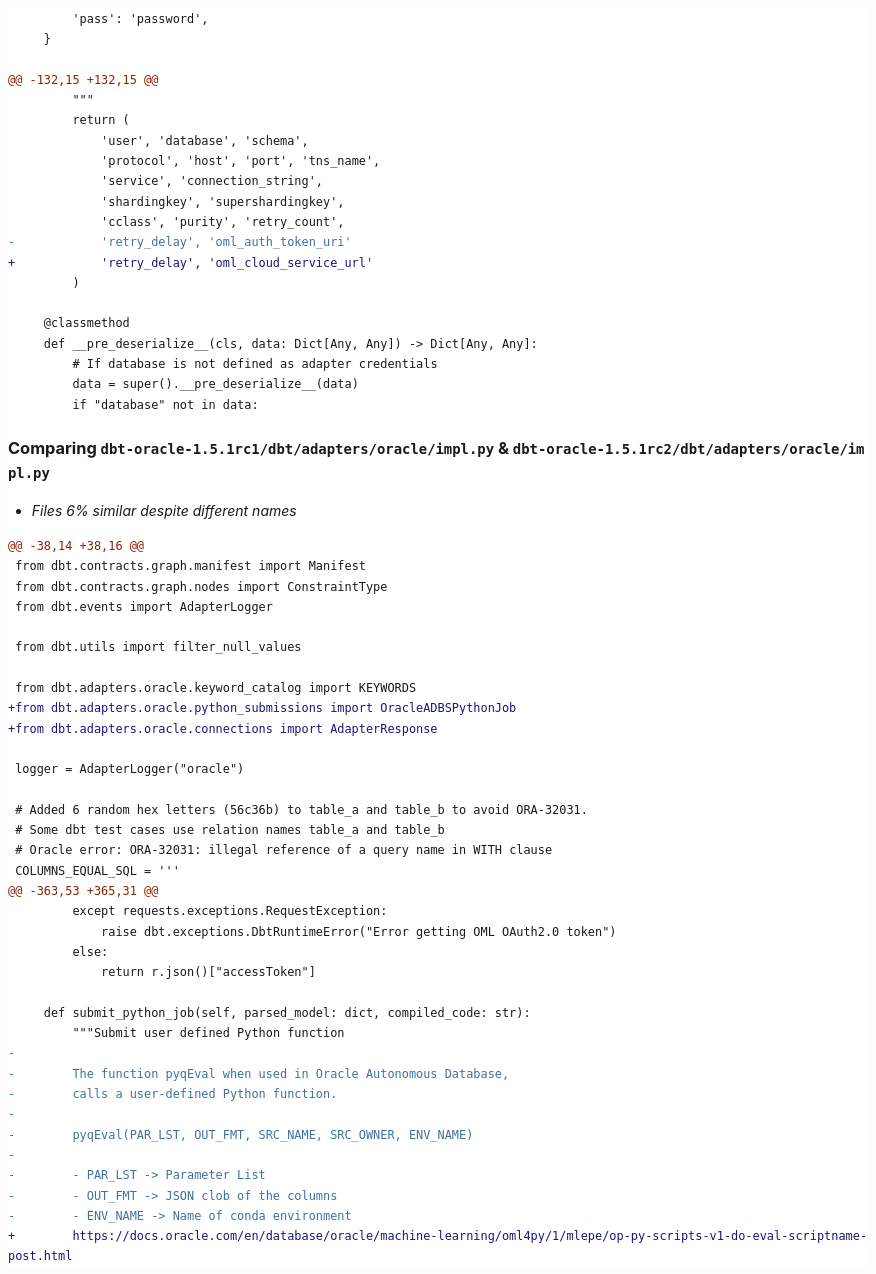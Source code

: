 ```diff
         'pass': 'password',
     }
 
@@ -132,15 +132,15 @@
         """
         return (
             'user', 'database', 'schema',
             'protocol', 'host', 'port', 'tns_name',
             'service', 'connection_string',
             'shardingkey', 'supershardingkey',
             'cclass', 'purity', 'retry_count',
-            'retry_delay', 'oml_auth_token_uri'
+            'retry_delay', 'oml_cloud_service_url'
         )
 
     @classmethod
     def __pre_deserialize__(cls, data: Dict[Any, Any]) -> Dict[Any, Any]:
         # If database is not defined as adapter credentials
         data = super().__pre_deserialize__(data)
         if "database" not in data:
```

### Comparing `dbt-oracle-1.5.1rc1/dbt/adapters/oracle/impl.py` & `dbt-oracle-1.5.1rc2/dbt/adapters/oracle/impl.py`

 * *Files 6% similar despite different names*

```diff
@@ -38,14 +38,16 @@
 from dbt.contracts.graph.manifest import Manifest
 from dbt.contracts.graph.nodes import ConstraintType
 from dbt.events import AdapterLogger
 
 from dbt.utils import filter_null_values
 
 from dbt.adapters.oracle.keyword_catalog import KEYWORDS
+from dbt.adapters.oracle.python_submissions import OracleADBSPythonJob
+from dbt.adapters.oracle.connections import AdapterResponse
 
 logger = AdapterLogger("oracle")
 
 # Added 6 random hex letters (56c36b) to table_a and table_b to avoid ORA-32031.
 # Some dbt test cases use relation names table_a and table_b
 # Oracle error: ORA-32031: illegal reference of a query name in WITH clause
 COLUMNS_EQUAL_SQL = '''
@@ -363,53 +365,31 @@
         except requests.exceptions.RequestException:
             raise dbt.exceptions.DbtRuntimeError("Error getting OML OAuth2.0 token")
         else:
             return r.json()["accessToken"]
 
     def submit_python_job(self, parsed_model: dict, compiled_code: str):
         """Submit user defined Python function
-
-        The function pyqEval when used in Oracle Autonomous Database,
-        calls a user-defined Python function.
-
-        pyqEval(PAR_LST, OUT_FMT, SRC_NAME, SRC_OWNER, ENV_NAME)
-
-        - PAR_LST -> Parameter List
-        - OUT_FMT -> JSON clob of the columns
-        - ENV_NAME -> Name of conda environment
+        https://docs.oracle.com/en/database/oracle/machine-learning/oml4py/1/mlepe/op-py-scripts-v1-do-eval-scriptname-post.html
```